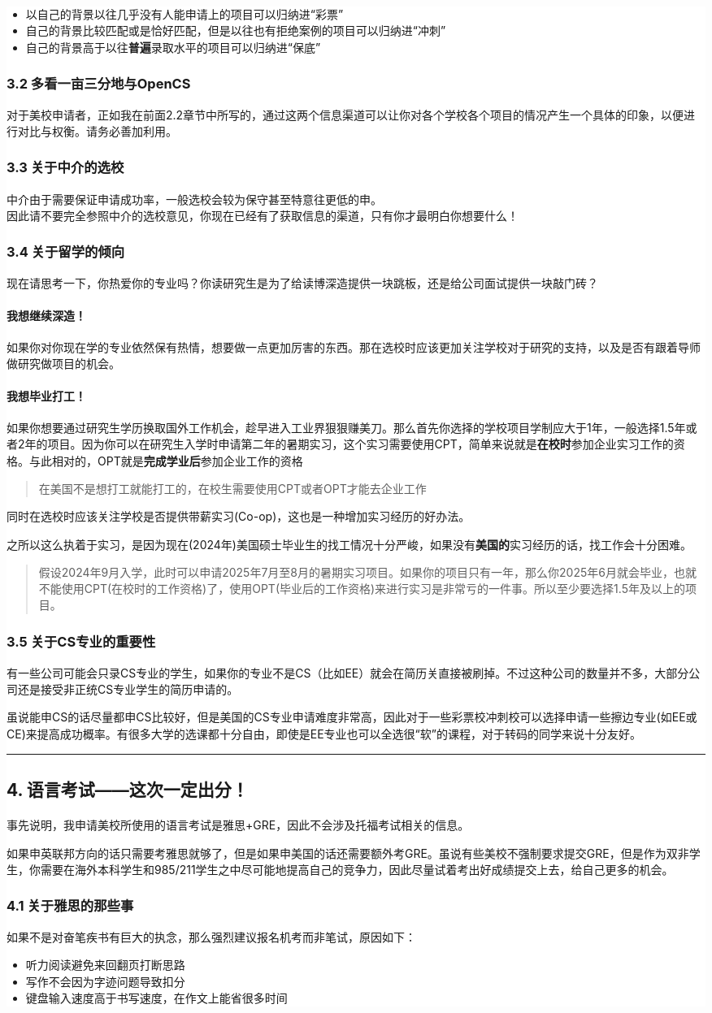 - 以自己的背景以往几乎没有人能申请上的项目可以归纳进“彩票”
- 自己的背景比较匹配或是恰好匹配，但是以往也有拒绝案例的项目可以归纳进“冲刺”
- 自己的背景高于以往**普遍**录取水平的项目可以归纳进“保底”
<a name="P1fMN"></a>
### 3.2 多看一亩三分地与OpenCS
对于美校申请者，正如我在前面2.2章节中所写的，通过这两个信息渠道可以让你对各个学校各个项目的情况产生一个具体的印象，以便进行对比与权衡。请务必善加利用。
<a name="gO5p3"></a>
### 3.3 关于中介的选校
中介由于需要保证申请成功率，一般选校会较为保守甚至特意往更低的申。<br />因此请不要完全参照中介的选校意见，你现在已经有了获取信息的渠道，只有你才最明白你想要什么！
<a name="Dptq4"></a>
### 3.4 关于留学的倾向
现在请思考一下，你热爱你的专业吗？你读研究生是为了给读博深造提供一块跳板，还是给公司面试提供一块敲门砖？
<a name="Q9ikU"></a>
#### 我想继续深造！
如果你对你现在学的专业依然保有热情，想要做一点更加厉害的东西。那在选校时应该更加关注学校对于研究的支持，以及是否有跟着导师做研究做项目的机会。
<a name="OKpAb"></a>
#### 我想毕业打工！
如果你想要通过研究生学历换取国外工作机会，趁早进入工业界狠狠赚美刀。那么首先你选择的学校项目学制应大于1年，一般选择1.5年或者2年的项目。因为你可以在研究生入学时申请第二年的暑期实习，这个实习需要使用CPT，简单来说就是**在校时**参加企业实习工作的资格。与此相对的，OPT就是**完成学业后**参加企业工作的资格
> 在美国不是想打工就能打工的，在校生需要使用CPT或者OPT才能去企业工作

同时在选校时应该关注学校是否提供带薪实习(Co-op)，这也是一种增加实习经历的好办法。

之所以这么执着于实习，是因为现在(2024年)美国硕士毕业生的找工情况十分严峻，如果没有**美国的**实习经历的话，找工作会十分困难。
> 假设2024年9月入学，此时可以申请2025年7月至8月的暑期实习项目。如果你的项目只有一年，那么你2025年6月就会毕业，也就不能使用CPT(在校时的工作资格)了，使用OPT(毕业后的工作资格)来进行实习是非常亏的一件事。所以至少要选择1.5年及以上的项目。

<a name="Cogbo"></a>
### 3.5 关于CS专业的重要性
有一些公司可能会只录CS专业的学生，如果你的专业不是CS（比如EE）就会在简历关直接被刷掉。不过这种公司的数量并不多，大部分公司还是接受非正统CS专业学生的简历申请的。

虽说能申CS的话尽量都申CS比较好，但是美国的CS专业申请难度非常高，因此对于一些彩票校冲刺校可以选择申请一些擦边专业(如EE或CE)来提高成功概率。有很多大学的选课都十分自由，即使是EE专业也可以全选很“软”的课程，对于转码的同学来说十分友好。

---

<a name="yAgsq"></a>
## 4. 语言考试——这次一定出分！
事先说明，我申请美校所使用的语言考试是雅思+GRE，因此不会涉及托福考试相关的信息。

如果申英联邦方向的话只需要考雅思就够了，但是如果申美国的话还需要额外考GRE。虽说有些美校不强制要求提交GRE，但是作为双非学生，你需要在海外本科学生和985/211学生之中尽可能地提高自己的竞争力，因此尽量试着考出好成绩提交上去，给自己更多的机会。
<a name="YxRnN"></a>
### 4.1 关于雅思的那些事
如果不是对奋笔疾书有巨大的执念，那么强烈建议报名机考而非笔试，原因如下：

- 听力阅读避免来回翻页打断思路
- 写作不会因为字迹问题导致扣分
- 键盘输入速度高于书写速度，在作文上能省很多时间
